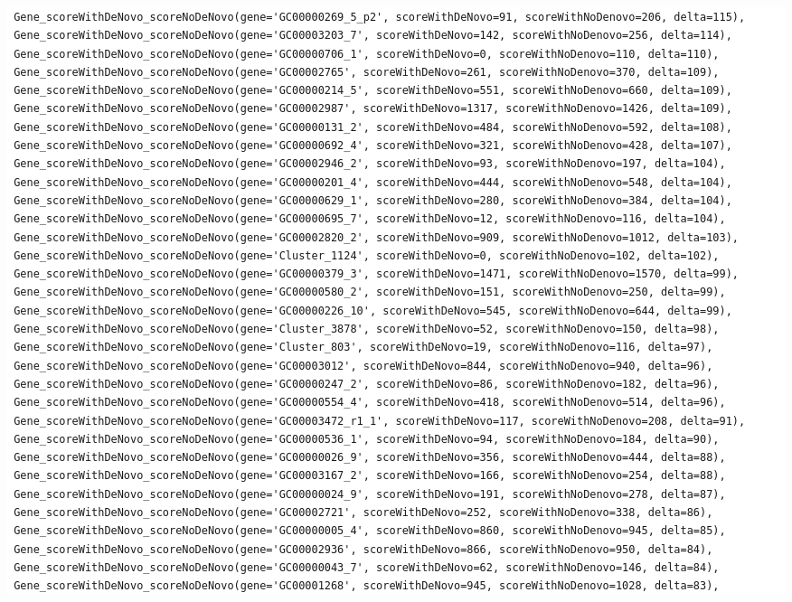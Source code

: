      Gene_scoreWithDeNovo_scoreNoDeNovo(gene='GC00000269_5_p2', scoreWithDeNovo=91, scoreWithNoDenovo=206, delta=115),
     Gene_scoreWithDeNovo_scoreNoDeNovo(gene='GC00003203_7', scoreWithDeNovo=142, scoreWithNoDenovo=256, delta=114),
     Gene_scoreWithDeNovo_scoreNoDeNovo(gene='GC00000706_1', scoreWithDeNovo=0, scoreWithNoDenovo=110, delta=110),
     Gene_scoreWithDeNovo_scoreNoDeNovo(gene='GC00002765', scoreWithDeNovo=261, scoreWithNoDenovo=370, delta=109),
     Gene_scoreWithDeNovo_scoreNoDeNovo(gene='GC00000214_5', scoreWithDeNovo=551, scoreWithNoDenovo=660, delta=109),
     Gene_scoreWithDeNovo_scoreNoDeNovo(gene='GC00002987', scoreWithDeNovo=1317, scoreWithNoDenovo=1426, delta=109),
     Gene_scoreWithDeNovo_scoreNoDeNovo(gene='GC00000131_2', scoreWithDeNovo=484, scoreWithNoDenovo=592, delta=108),
     Gene_scoreWithDeNovo_scoreNoDeNovo(gene='GC00000692_4', scoreWithDeNovo=321, scoreWithNoDenovo=428, delta=107),
     Gene_scoreWithDeNovo_scoreNoDeNovo(gene='GC00002946_2', scoreWithDeNovo=93, scoreWithNoDenovo=197, delta=104),
     Gene_scoreWithDeNovo_scoreNoDeNovo(gene='GC00000201_4', scoreWithDeNovo=444, scoreWithNoDenovo=548, delta=104),
     Gene_scoreWithDeNovo_scoreNoDeNovo(gene='GC00000629_1', scoreWithDeNovo=280, scoreWithNoDenovo=384, delta=104),
     Gene_scoreWithDeNovo_scoreNoDeNovo(gene='GC00000695_7', scoreWithDeNovo=12, scoreWithNoDenovo=116, delta=104),
     Gene_scoreWithDeNovo_scoreNoDeNovo(gene='GC00002820_2', scoreWithDeNovo=909, scoreWithNoDenovo=1012, delta=103),
     Gene_scoreWithDeNovo_scoreNoDeNovo(gene='Cluster_1124', scoreWithDeNovo=0, scoreWithNoDenovo=102, delta=102),
     Gene_scoreWithDeNovo_scoreNoDeNovo(gene='GC00000379_3', scoreWithDeNovo=1471, scoreWithNoDenovo=1570, delta=99),
     Gene_scoreWithDeNovo_scoreNoDeNovo(gene='GC00000580_2', scoreWithDeNovo=151, scoreWithNoDenovo=250, delta=99),
     Gene_scoreWithDeNovo_scoreNoDeNovo(gene='GC00000226_10', scoreWithDeNovo=545, scoreWithNoDenovo=644, delta=99),
     Gene_scoreWithDeNovo_scoreNoDeNovo(gene='Cluster_3878', scoreWithDeNovo=52, scoreWithNoDenovo=150, delta=98),
     Gene_scoreWithDeNovo_scoreNoDeNovo(gene='Cluster_803', scoreWithDeNovo=19, scoreWithNoDenovo=116, delta=97),
     Gene_scoreWithDeNovo_scoreNoDeNovo(gene='GC00003012', scoreWithDeNovo=844, scoreWithNoDenovo=940, delta=96),
     Gene_scoreWithDeNovo_scoreNoDeNovo(gene='GC00000247_2', scoreWithDeNovo=86, scoreWithNoDenovo=182, delta=96),
     Gene_scoreWithDeNovo_scoreNoDeNovo(gene='GC00000554_4', scoreWithDeNovo=418, scoreWithNoDenovo=514, delta=96),
     Gene_scoreWithDeNovo_scoreNoDeNovo(gene='GC00003472_r1_1', scoreWithDeNovo=117, scoreWithNoDenovo=208, delta=91),
     Gene_scoreWithDeNovo_scoreNoDeNovo(gene='GC00000536_1', scoreWithDeNovo=94, scoreWithNoDenovo=184, delta=90),
     Gene_scoreWithDeNovo_scoreNoDeNovo(gene='GC00000026_9', scoreWithDeNovo=356, scoreWithNoDenovo=444, delta=88),
     Gene_scoreWithDeNovo_scoreNoDeNovo(gene='GC00003167_2', scoreWithDeNovo=166, scoreWithNoDenovo=254, delta=88),
     Gene_scoreWithDeNovo_scoreNoDeNovo(gene='GC00000024_9', scoreWithDeNovo=191, scoreWithNoDenovo=278, delta=87),
     Gene_scoreWithDeNovo_scoreNoDeNovo(gene='GC00002721', scoreWithDeNovo=252, scoreWithNoDenovo=338, delta=86),
     Gene_scoreWithDeNovo_scoreNoDeNovo(gene='GC00000005_4', scoreWithDeNovo=860, scoreWithNoDenovo=945, delta=85),
     Gene_scoreWithDeNovo_scoreNoDeNovo(gene='GC00002936', scoreWithDeNovo=866, scoreWithNoDenovo=950, delta=84),
     Gene_scoreWithDeNovo_scoreNoDeNovo(gene='GC00000043_7', scoreWithDeNovo=62, scoreWithNoDenovo=146, delta=84),
     Gene_scoreWithDeNovo_scoreNoDeNovo(gene='GC00001268', scoreWithDeNovo=945, scoreWithNoDenovo=1028, delta=83),